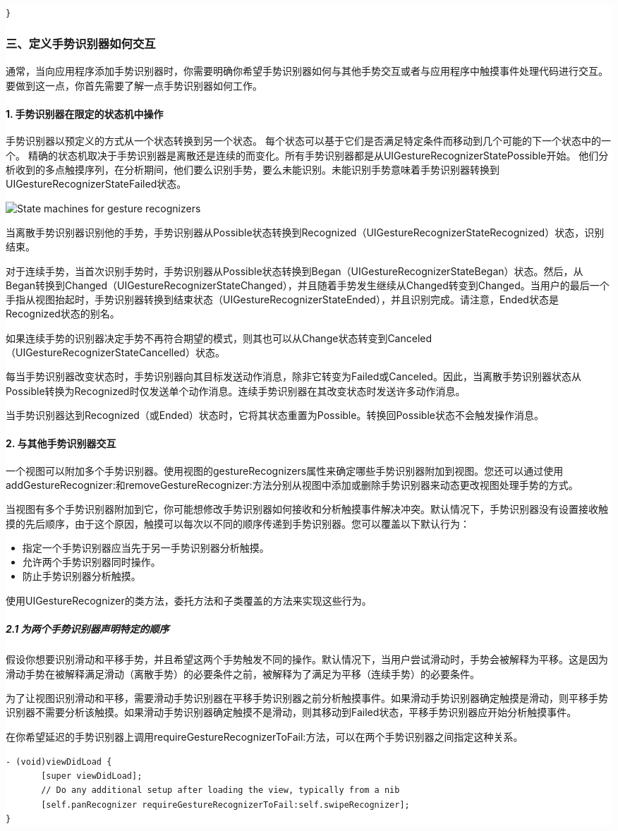 ```objc
}
```



### 三、定义手势识别器如何交互

通常，当向应用程序添加手势识别器时，你需要明确你希望手势识别器如何与其他手势交互或者与应用程序中触摸事件处理代码进行交互。 要做到这一点，你首先需要了解一点手势识别器如何工作。

#### 1. 手势识别器在限定的状态机中操作

手势识别器以预定义的方式从一个状态转换到另一个状态。 每个状态可以基于它们是否满足特定条件而移动到几个可能的下一个状态中的一个。 精确的状态机取决于手势识别器是离散还是连续的而变化。所有手势识别器都是从UIGestureRecognizerStatePossible开始。 他们分析收到的多点触摸序列，在分析期间，他们要么识别手势，要么未能识别。未能识别手势意味着手势识别器转换到UIGestureRecognizerStateFailed状态。

![State machines for gesture recognizers](http://kunkun.qiniudn.com/yknote/eventhandling/gr_state_transitions_2x.png?imageView2/2/w/500)

当离散手势识别器识别他的手势，手势识别器从Possible状态转换到Recognized（UIGestureRecognizerStateRecognized）状态，识别结束。

对于连续手势，当首次识别手势时，手势识别器从Possible状态转换到Began（UIGestureRecognizerStateBegan）状态。然后，从Began转换到Changed（UIGestureRecognizerStateChanged），并且随着手势发生继续从Changed转变到Changed。当用户的最后一个手指从视图抬起时，手势识别器转换到结束状态（UIGestureRecognizerStateEnded），并且识别完成。请注意，Ended状态是Recognized状态的别名。

如果连续手势的识别器决定手势不再符合期望的模式，则其也可以从Change状态转变到Canceled（UIGestureRecognizerStateCancelled）状态。

每当手势识别器改变状态时，手势识别器向其目标发送动作消息，除非它转变为Failed或Canceled。因此，当离散手势识别器状态从Possible转换为Recognized时仅发送单个动作消息。连续手势识别器在其改变状态时发送许多动作消息。

当手势识别器达到Recognized（或Ended）状态时，它将其状态重置为Possible。转换回Possible状态不会触发操作消息。

#### 2. 与其他手势识别器交互

一个视图可以附加多个手势识别器。使用视图的gestureRecognizers属性来确定哪些手势识别器附加到视图。您还可以通过使用addGestureRecognizer:和removeGestureRecognizer:方法分别从视图中添加或删除手势识别器来动态更改视图处理手势的方式。

当视图有多个手势识别器附加到它，你可能想修改手势识别器如何接收和分析触摸事件解决冲突。默认情况下，手势识别器没有设置接收触摸的先后顺序，由于这个原因，触摸可以每次以不同的顺序传递到手势识别器。您可以覆盖以下默认行为：

- 指定一个手势识别器应当先于另一手势识别器分析触摸。
- 允许两个手势识别器同时操作。
- 防止手势识别器分析触摸。

使用UIGestureRecognizer的类方法，委托方法和子类覆盖的方法来实现这些行为。

##### 2.1 为两个手势识别器声明特定的顺序

假设你想要识别滑动和平移手势，并且希望这两个手势触发不同的操作。默认情况下，当用户尝试滑动时，手势会被解释为平移。这是因为滑动手势在被解释满足滑动（离散手势）的必要条件之前，被解释为了满足为平移（连续手势）的必要条件。

为了让视图识别滑动和平移，需要滑动手势识别器在平移手势识别器之前分析触摸事件。如果滑动手势识别器确定触摸是滑动，则平移手势识别器不需要分析该触摸。如果滑动手势识别器确定触摸不是滑动，则其移动到Failed状态，平移手势识别器应开始分析触摸事件。

在你希望延迟的手势识别器上调用requireGestureRecognizerToFail:方法，可以在两个手势识别器之间指定这种关系。

```objc
- (void)viewDidLoad {
       [super viewDidLoad];
       // Do any additional setup after loading the view, typically from a nib
       [self.panRecognizer requireGestureRecognizerToFail:self.swipeRecognizer];
}
```
